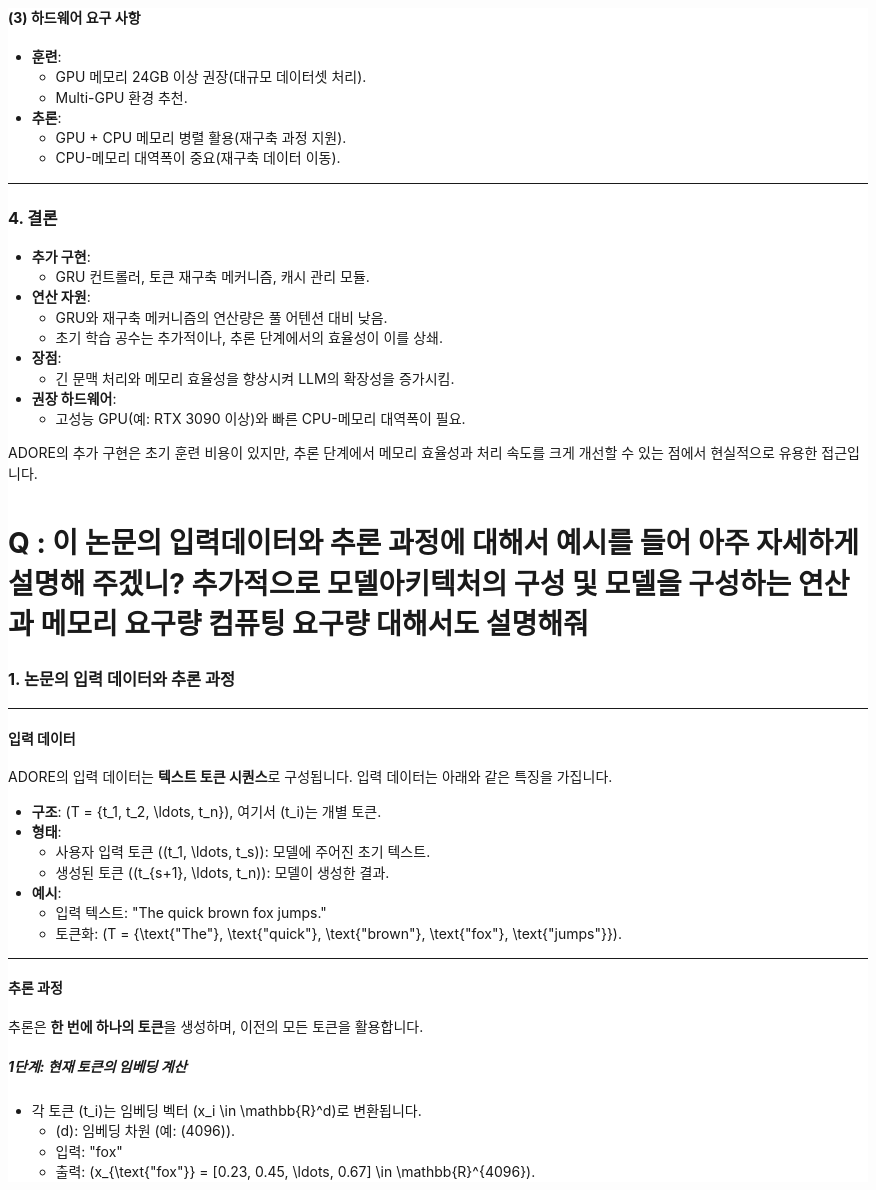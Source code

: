 #### **(3) 하드웨어 요구 사항**
- **훈련**:
  - GPU 메모리 24GB 이상 권장(대규모 데이터셋 처리).
  - Multi-GPU 환경 추천.
- **추론**:
  - GPU + CPU 메모리 병렬 활용(재구축 과정 지원).
  - CPU-메모리 대역폭이 중요(재구축 데이터 이동).

---

### **4. 결론**

- **추가 구현**:
  - GRU 컨트롤러, 토큰 재구축 메커니즘, 캐시 관리 모듈.
- **연산 자원**:
  - GRU와 재구축 메커니즘의 연산량은 풀 어텐션 대비 낮음.
  - 초기 학습 공수는 추가적이나, 추론 단계에서의 효율성이 이를 상쇄.
- **장점**:
  - 긴 문맥 처리와 메모리 효율성을 향상시켜 LLM의 확장성을 증가시킴.
- **권장 하드웨어**:
  - 고성능 GPU(예: RTX 3090 이상)와 빠른 CPU-메모리 대역폭이 필요.

ADORE의 추가 구현은 초기 훈련 비용이 있지만, 추론 단계에서 메모리 효율성과 처리 속도를 크게 개선할 수 있는 점에서 현실적으로 유용한 접근입니다.

# Q : 이 논문의 입력데이터와 추론 과정에 대해서 예시를 들어 아주 자세하게 설명해 주겠니? 추가적으로 모델아키텍처의 구성 및 모델을 구성하는 연산과 메모리 요구량 컴퓨팅 요구량 대해서도 설명해줘



### **1. 논문의 입력 데이터와 추론 과정**

---

#### **입력 데이터**
ADORE의 입력 데이터는 **텍스트 토큰 시퀀스**로 구성됩니다. 입력 데이터는 아래와 같은 특징을 가집니다.

- **구조**: \(T = \{t_1, t_2, \ldots, t_n\}\), 여기서 \(t_i\)는 개별 토큰.
- **형태**:
  - 사용자 입력 토큰 (\(t_1, \ldots, t_s\)): 모델에 주어진 초기 텍스트.
  - 생성된 토큰 (\(t_{s+1}, \ldots, t_n\)): 모델이 생성한 결과.
- **예시**:
  - 입력 텍스트: "The quick brown fox jumps."
  - 토큰화: \(T = \{\text{"The"}, \text{"quick"}, \text{"brown"}, \text{"fox"}, \text{"jumps"}\}\).

---

#### **추론 과정**
추론은 **한 번에 하나의 토큰**을 생성하며, 이전의 모든 토큰을 활용합니다.

##### **1단계: 현재 토큰의 임베딩 계산**
- 각 토큰 \(t_i\)는 임베딩 벡터 \(x_i \in \mathbb{R}^d\)로 변환됩니다.
  - \(d\): 임베딩 차원 (예: \(4096\)).
  - 입력: "fox"
  - 출력: \(x_{\text{"fox"}} = [0.23, 0.45, \ldots, 0.67] \in \mathbb{R}^{4096}\).
